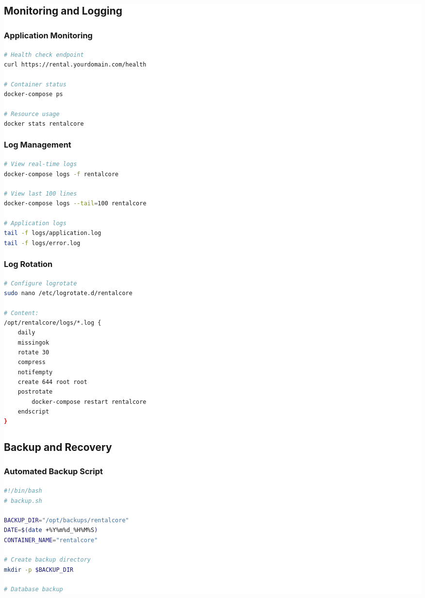 ## Monitoring and Logging

### Application Monitoring
```bash
# Health check endpoint
curl https://rental.yourdomain.com/health

# Container status
docker-compose ps

# Resource usage
docker stats rentalcore
```

### Log Management
```bash
# View real-time logs
docker-compose logs -f rentalcore

# View last 100 lines
docker-compose logs --tail=100 rentalcore

# Application logs
tail -f logs/application.log
tail -f logs/error.log
```

### Log Rotation
```bash
# Configure logrotate
sudo nano /etc/logrotate.d/rentalcore

# Content:
/opt/rentalcore/logs/*.log {
    daily
    missingok
    rotate 30
    compress
    notifempty
    create 644 root root
    postrotate
        docker-compose restart rentalcore
    endscript
}
```

## Backup and Recovery

### Automated Backup Script
```bash
#!/bin/bash
# backup.sh

BACKUP_DIR="/opt/backups/rentalcore"
DATE=$(date +%Y%m%d_%H%M%S)
CONTAINER_NAME="rentalcore"

# Create backup directory
mkdir -p $BACKUP_DIR

# Database backup
```